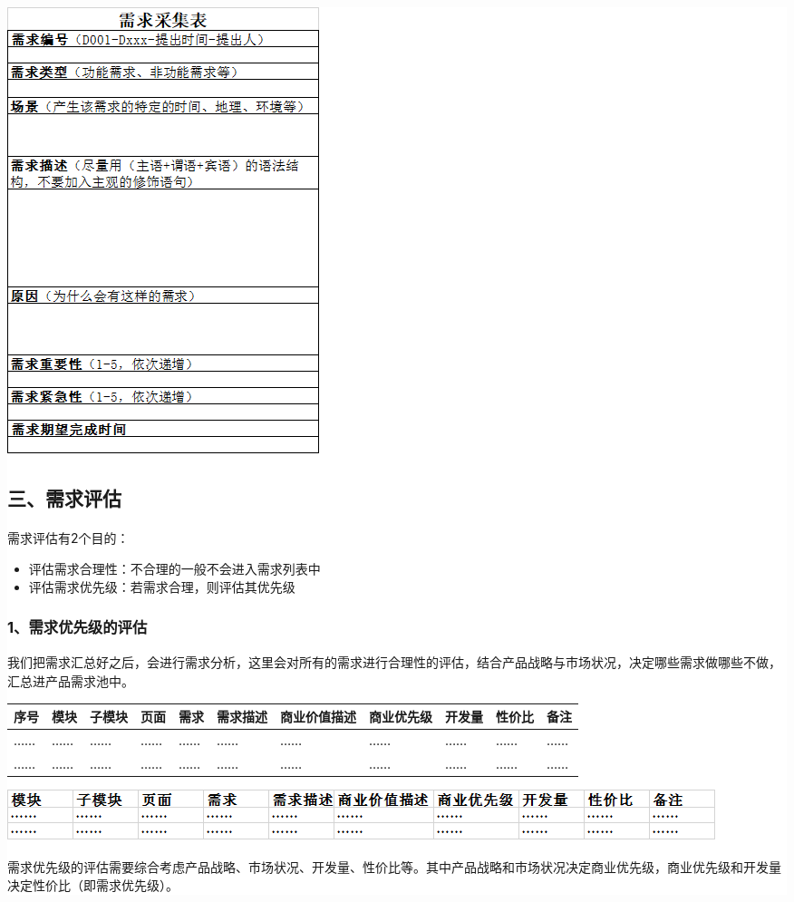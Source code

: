 ![需求采集表](./images/需求采集表.png)



## 三、需求评估

需求评估有2个目的：

- 评估需求合理性：不合理的一般不会进入需求列表中
- 评估需求优先级：若需求合理，则评估其优先级

### 1、需求优先级的评估

我们把需求汇总好之后，会进行需求分析，这里会对所有的需求进行合理性的评估，结合产品战略与市场状况，决定哪些需求做哪些不做，汇总进产品需求池中。

| 序号 | 模块 | 子模块 | 页面 | 需求 | 需求描述 | 商业价值描述 | 商业优先级 | 开发量 | 性价比 | 备注 |
| ---- | ---- | ------ | ---- | ---- | -------- | ------------ | ---------- | ------ | ------ | ---- |
| ……   | ……   | ……     | ……   | ……   | ……       | ……           | ……         | ……     | ……     | ……   |
| ……   | ……   | ……     | ……   | ……   | ……       | ……           | ……         | ……     | ……     | ……   |

![产品需求列表](./images/产品需求列表.png)



需求优先级的评估需要综合考虑产品战略、市场状况、开发量、性价比等。其中产品战略和市场状况决定商业优先级，商业优先级和开发量决定性价比（即需求优先级）。
